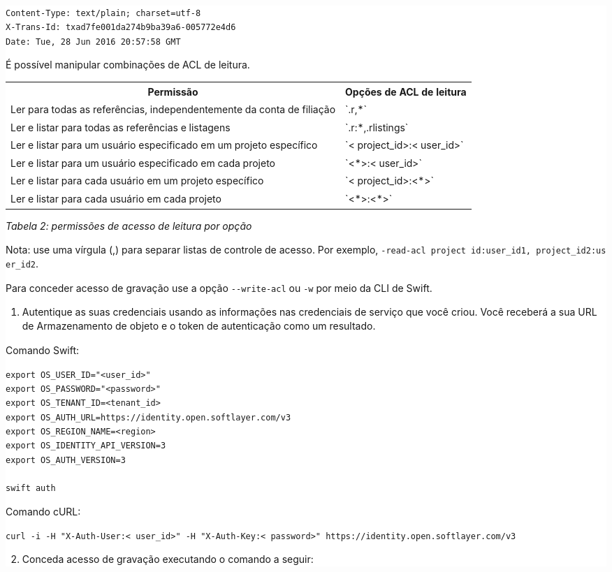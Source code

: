   ```
  Content-Type: text/plain; charset=utf-8
  X-Trans-Id: txad7fe001da274b9ba39a6-005772e4d6
  Date: Tue, 28 Jun 2016 20:57:58 GMT
  ```

É possível manipular combinações de ACL de leitura.

<table>
  <tr>
    <th> Permissão </th>
    <th> Opções de ACL de leitura </th>
  </tr>
  <tr>
    <td> Ler para todas as referências, independentemente da conta de filiação </td>
    <td> `.r,*` </td>
  </tr>
  <tr>
    <td> Ler e listar para todas as referências e listagens </td>
    <td> `.r:*,.rlistings` </td>
  </tr>
  <tr>
    <td> Ler e listar para um usuário especificado em um projeto específico </td>
    <td> `< project_id>:< user_id>` </td>
  </tr>
  <tr>
    <td> Ler e listar para um usuário especificado em cada projeto </td>
    <td> `<*>:< user_id>` </td>
  </tr>
  <tr>
    <td> Ler e listar para cada usuário em um projeto específico </td>
    <td> `< project_id>:<*>` </td>
  </tr>
  <tr>
    <td> Ler e listar para cada usuário em cada projeto  </td>
    <td> `<*>:<*>` </td>
  </tr>
</table>

*Tabela 2: permissões de acesso de leitura por opção*

Nota: use uma vírgula (,) para separar listas de controle de acesso. Por exemplo, `-read-acl project id:user_id1, project_id2:user_id2`.


Para conceder acesso de gravação use a opção `--write-acl` ou `-w` por meio da CLI de Swift.

1. Autentique as suas credenciais usando as informações nas credenciais de serviço que você criou.  Você receberá a sua URL de Armazenamento de objeto e o token de autenticação como um resultado.

  Comando Swift:
  ```
  export OS_USER_ID="<user_id>"
  export OS_PASSWORD="<password>"
  export OS_TENANT_ID=<tenant_id>
  export OS_AUTH_URL=https://identity.open.softlayer.com/v3
  export OS_REGION_NAME=<region>
  export OS_IDENTITY_API_VERSION=3
  export OS_AUTH_VERSION=3

  swift auth
  ```
  Comando cURL:
  ```
  curl -i -H "X-Auth-User:< user_id>" -H "X-Auth-Key:< password>" https://identity.open.softlayer.com/v3
  ```
2. Conceda acesso de gravação executando o comando a seguir:
